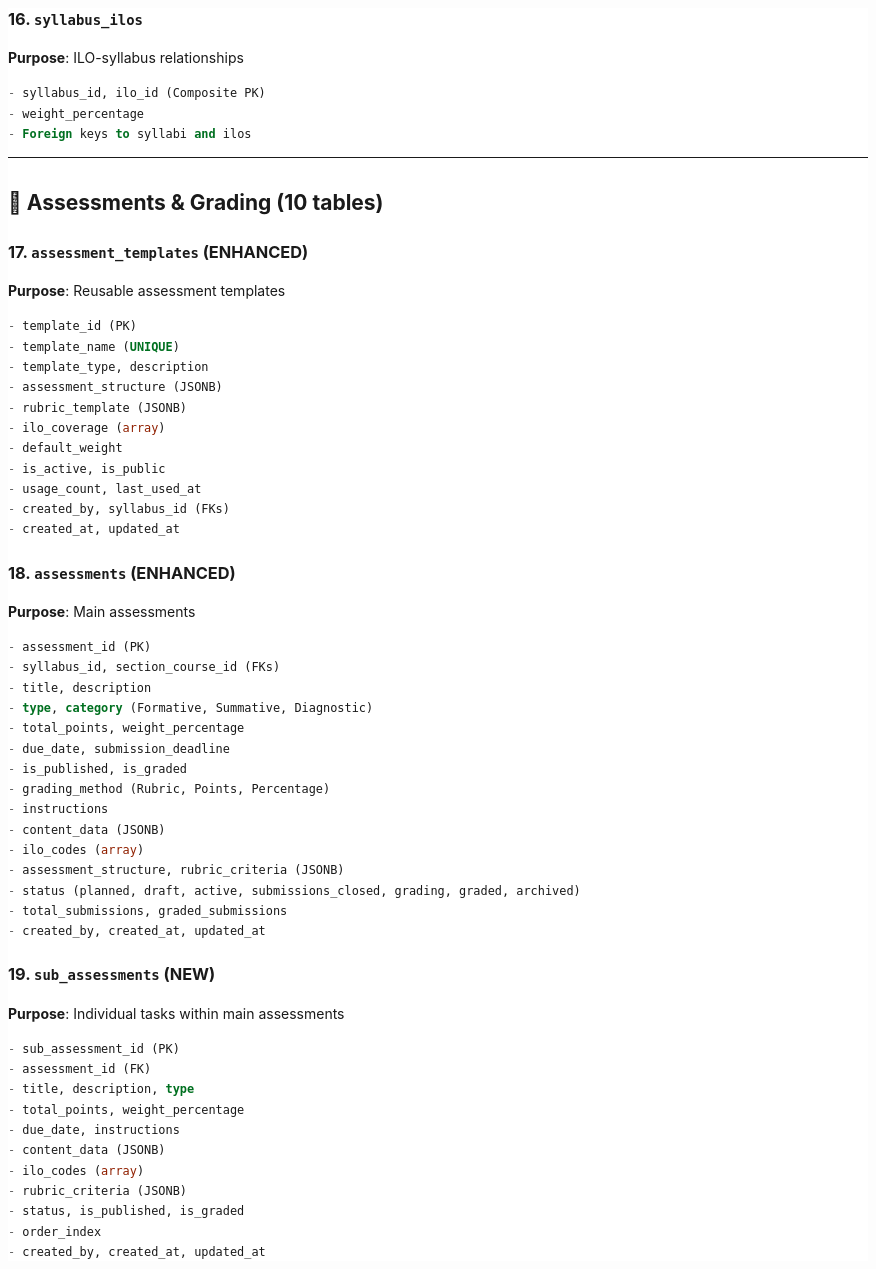 ### 16. `syllabus_ilos`
**Purpose**: ILO-syllabus relationships
```sql
- syllabus_id, ilo_id (Composite PK)
- weight_percentage
- Foreign keys to syllabi and ilos
```

---

## 📝 Assessments & Grading (10 tables)

### 17. `assessment_templates` (ENHANCED)
**Purpose**: Reusable assessment templates
```sql
- template_id (PK)
- template_name (UNIQUE)
- template_type, description
- assessment_structure (JSONB)
- rubric_template (JSONB)
- ilo_coverage (array)
- default_weight
- is_active, is_public
- usage_count, last_used_at
- created_by, syllabus_id (FKs)
- created_at, updated_at
```

### 18. `assessments` (ENHANCED)
**Purpose**: Main assessments
```sql
- assessment_id (PK)
- syllabus_id, section_course_id (FKs)
- title, description
- type, category (Formative, Summative, Diagnostic)
- total_points, weight_percentage
- due_date, submission_deadline
- is_published, is_graded
- grading_method (Rubric, Points, Percentage)
- instructions
- content_data (JSONB)
- ilo_codes (array)
- assessment_structure, rubric_criteria (JSONB)
- status (planned, draft, active, submissions_closed, grading, graded, archived)
- total_submissions, graded_submissions
- created_by, created_at, updated_at
```

### 19. `sub_assessments` (NEW)
**Purpose**: Individual tasks within main assessments
```sql
- sub_assessment_id (PK)
- assessment_id (FK)
- title, description, type
- total_points, weight_percentage
- due_date, instructions
- content_data (JSONB)
- ilo_codes (array)
- rubric_criteria (JSONB)
- status, is_published, is_graded
- order_index
- created_by, created_at, updated_at
```
